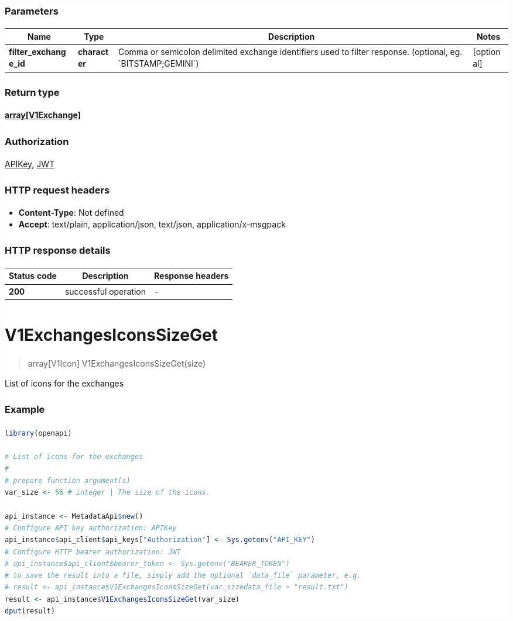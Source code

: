 ### Parameters

Name | Type | Description  | Notes
------------- | ------------- | ------------- | -------------
 **filter_exchange_id** | **character**| Comma or semicolon delimited exchange identifiers used to filter response. (optional, eg. &#x60;BITSTAMP;GEMINI&#x60;) | [optional] 

### Return type

[**array[V1Exchange]**](v1.Exchange.md)

### Authorization

[APIKey](../README.md#APIKey), [JWT](../README.md#JWT)

### HTTP request headers

 - **Content-Type**: Not defined
 - **Accept**: text/plain, application/json, text/json, application/x-msgpack

### HTTP response details
| Status code | Description | Response headers |
|-------------|-------------|------------------|
| **200** | successful operation |  -  |

# **V1ExchangesIconsSizeGet**
> array[V1Icon] V1ExchangesIconsSizeGet(size)

List of icons for the exchanges

### Example
```R
library(openapi)

# List of icons for the exchanges
#
# prepare function argument(s)
var_size <- 56 # integer | The size of the icons.

api_instance <- MetadataApi$new()
# Configure API key authorization: APIKey
api_instance$api_client$api_keys["Authorization"] <- Sys.getenv("API_KEY")
# Configure HTTP bearer authorization: JWT
# api_instance$api_client$bearer_token <- Sys.getenv("BEARER_TOKEN")
# to save the result into a file, simply add the optional `data_file` parameter, e.g.
# result <- api_instance$V1ExchangesIconsSizeGet(var_sizedata_file = "result.txt")
result <- api_instance$V1ExchangesIconsSizeGet(var_size)
dput(result)
```
